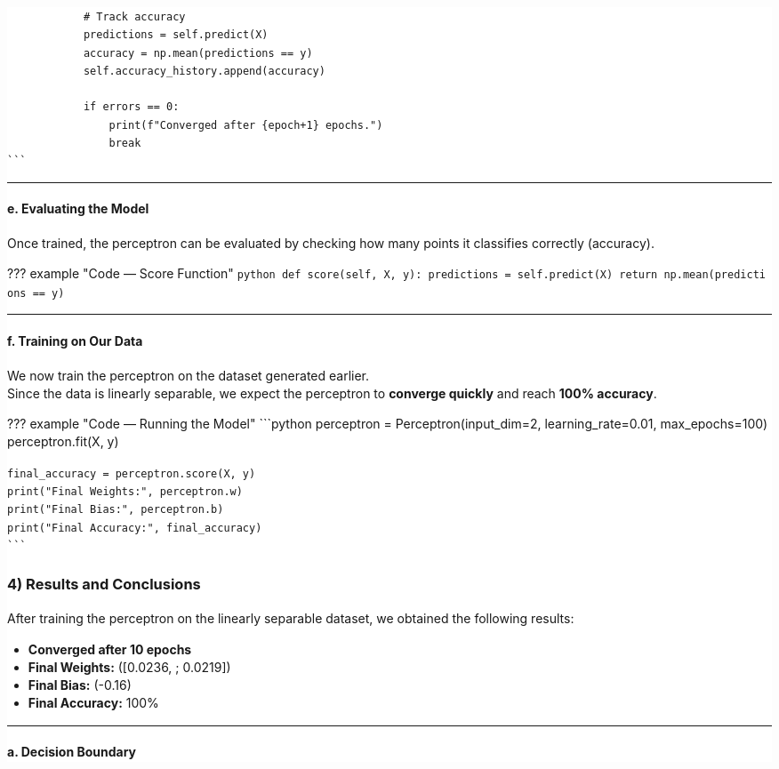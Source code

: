                 # Track accuracy
                predictions = self.predict(X)
                accuracy = np.mean(predictions == y)
                self.accuracy_history.append(accuracy)

                if errors == 0:
                    print(f"Converged after {epoch+1} epochs.")
                    break
    ```

---

#### e. Evaluating the Model

Once trained, the perceptron can be evaluated by checking how many points it classifies correctly (accuracy).

??? example "Code — Score Function"
    ```python
        def score(self, X, y):
            predictions = self.predict(X)
            return np.mean(predictions == y)
    ```

---

#### f. Training on Our Data

We now train the perceptron on the dataset generated earlier.  
Since the data is linearly separable, we expect the perceptron to **converge quickly** and reach **100% accuracy**.

??? example "Code — Running the Model"
    ```python
    perceptron = Perceptron(input_dim=2, learning_rate=0.01, max_epochs=100)
    perceptron.fit(X, y)

    final_accuracy = perceptron.score(X, y)
    print("Final Weights:", perceptron.w)
    print("Final Bias:", perceptron.b)
    print("Final Accuracy:", final_accuracy)
    ```

### **4) Results and Conclusions**

After training the perceptron on the linearly separable dataset, we obtained the following results:

- **Converged after 10 epochs**  
- **Final Weights:** \([0.0236, \; 0.0219]\)  
- **Final Bias:** \(-0.16\)  
- **Final Accuracy:** 100%  
---

#### a. Decision Boundary
